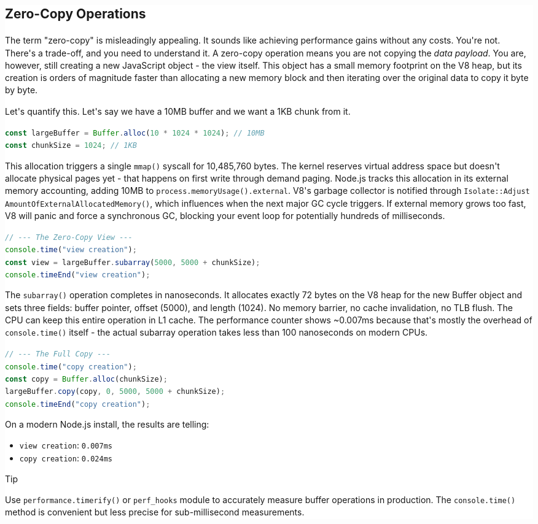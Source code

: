 ## Zero-Copy Operations

The term "zero-copy" is misleadingly appealing. It sounds like achieving performance gains without any costs. You're not. There's a trade-off, and you need to understand it. A zero-copy operation means you are not copying the _data payload_. You are, however, still creating a new JavaScript object - the view itself. This object has a small memory footprint on the V8 heap, but its creation is orders of magnitude faster than allocating a new memory block and then iterating over the original data to copy it byte by byte.

Let's quantify this. Let's say we have a 10MB buffer and we want a 1KB chunk from it.

```js
const largeBuffer = Buffer.alloc(10 * 1024 * 1024); // 10MB
const chunkSize = 1024; // 1KB
```

This allocation triggers a single `mmap()` syscall for 10,485,760 bytes. The kernel reserves virtual address space but doesn't allocate physical pages yet - that happens on first write through demand paging. Node.js tracks this allocation in its external memory accounting, adding 10MB to `process.memoryUsage().external`. V8's garbage collector is notified through `Isolate::AdjustAmountOfExternalAllocatedMemory()`, which influences when the next major GC cycle triggers. If external memory grows too fast, V8 will panic and force a synchronous GC, blocking your event loop for potentially hundreds of milliseconds.

```js
// --- The Zero-Copy View ---
console.time("view creation");
const view = largeBuffer.subarray(5000, 5000 + chunkSize);
console.timeEnd("view creation");
```

The `subarray()` operation completes in nanoseconds. It allocates exactly 72 bytes on the V8 heap for the new Buffer object and sets three fields: buffer pointer, offset (5000), and length (1024). No memory barrier, no cache invalidation, no TLB flush. The CPU can keep this entire operation in L1 cache. The performance counter shows ~0.007ms because that's mostly the overhead of `console.time()` itself - the actual subarray operation takes less than 100 nanoseconds on modern CPUs.

```js
// --- The Full Copy ---
console.time("copy creation");
const copy = Buffer.alloc(chunkSize);
largeBuffer.copy(copy, 0, 5000, 5000 + chunkSize);
console.timeEnd("copy creation");
```

On a modern Node.js install, the results are telling:

- `view creation`: `0.007ms`
- `copy creation`: `0.024ms`

> [!TIP]
>
> Use `performance.timerify()` or `perf_hooks` module to accurately measure buffer operations in production. The `console.time()` method is convenient but less precise for sub-millisecond measurements.
